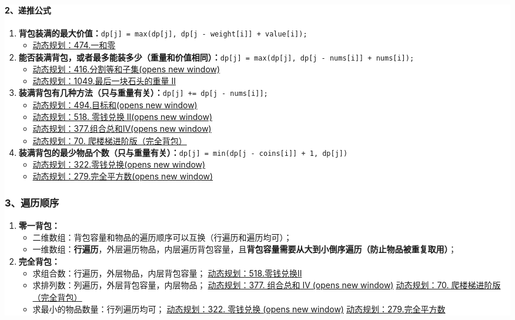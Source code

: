#### 2、递推公式

1. **背包装满的最大价值：**`dp[j] = max(dp[j], dp[j - weight[i]] + value[i]);`
    - [动态规划：474.一和零](https://programmercarl.com/0474.一和零.html)
2. **能否装满背包，或者最多能装多少（重量和价值相同）：**`dp[j] = max(dp[j], dp[j - nums[i]] + nums[i]); `
    - [动态规划：416.分割等和子集(opens new window)](https://programmercarl.com/0416.分割等和子集.html)
    - [动态规划：1049.最后一块石头的重量 II](https://programmercarl.com/1049.最后一块石头的重量II.html)
3. **装满背包有几种方法（只与重量有关）：**`dp[j] += dp[j - nums[i]];`
    - [动态规划：494.目标和(opens new window)](https://programmercarl.com/0494.目标和.html)
    - [动态规划：518. 零钱兑换 II(opens new window)](https://programmercarl.com/0518.零钱兑换II.html)
    - [动态规划：377.组合总和Ⅳ(opens new window)](https://programmercarl.com/0377.组合总和Ⅳ.html)
    - [动态规划：70. 爬楼梯进阶版（完全背包）](https://programmercarl.com/0070.爬楼梯完全背包版本.html)
4. **装满背包的最少物品个数（只与重量有关）：**`dp[j] = min(dp[j - coins[i]] + 1, dp[j])`
    - [动态规划：322.零钱兑换(opens new window)](https://programmercarl.com/0322.零钱兑换.html)
    - [动态规划：279.完全平方数(opens new window)](https://programmercarl.com/0279.完全平方数.html)

### 3、遍历顺序

1. **零一背包：**
    - 二维数组：背包容量和物品的遍历顺序可以互换（行遍历和遍历均可）；
    - 一维数组：**行遍历**，外层遍历物品，内层遍历背包容量，且**背包容量需要从大到小倒序遍历（防止物品被重复取用）**；
2. **完全背包：**
    - 求组合数：行遍历，外层物品，内层背包容量；
        [动态规划：518.零钱兑换II](https://programmercarl.com/0518.零钱兑换II.html)
    - 求排列数：列遍历，外层背包容量，内层物品；
        [动态规划：377. 组合总和 Ⅳ (opens new window)](https://mp.weixin.qq.com/s/Iixw0nahJWQgbqVNk8k6gA)
        [动态规划：70. 爬楼梯进阶版（完全背包）](https://programmercarl.com/0070.爬楼梯完全背包版本.html)
    - 求最小的物品数量：行列遍历均可；
        [动态规划：322. 零钱兑换 (opens new window)](https://programmercarl.com/0322.零钱兑换.html)
        [动态规划：279.完全平方数](https://programmercarl.com/0279.完全平方数.html)

